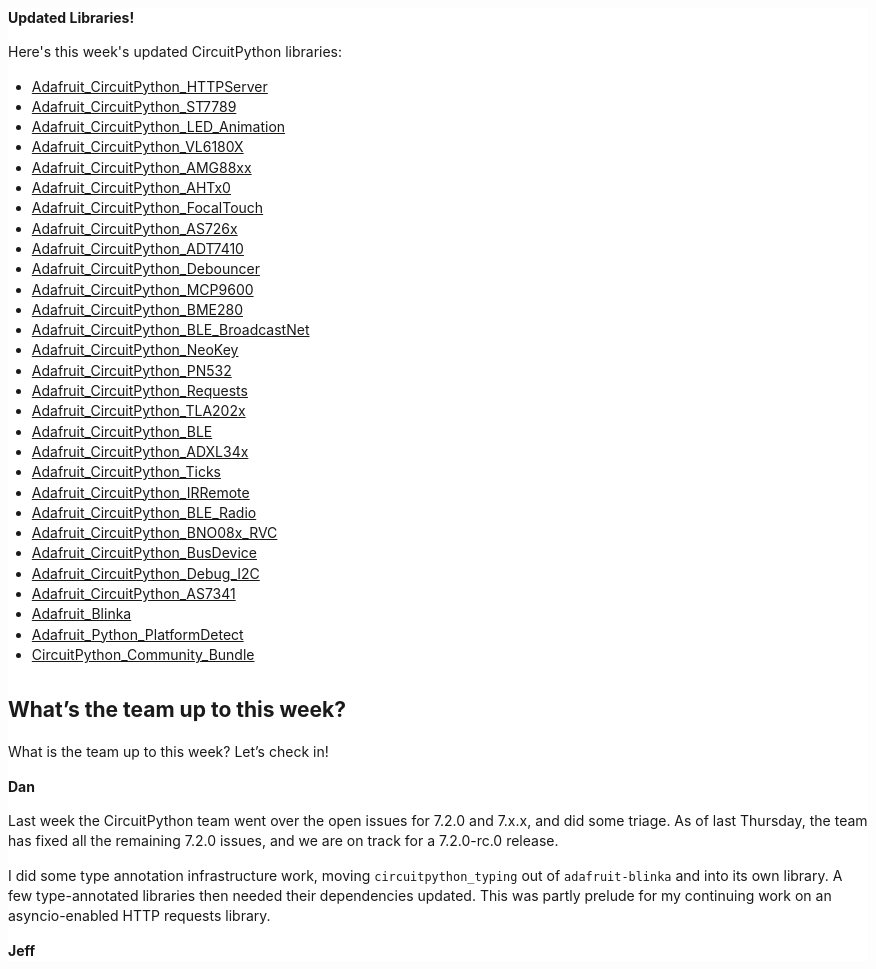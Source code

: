 **Updated Libraries!**

Here's this week's updated CircuitPython libraries:

 * [Adafruit_CircuitPython_HTTPServer](https://github.com/adafruit/Adafruit_CircuitPython_HTTPServer)
 * [Adafruit_CircuitPython_ST7789](https://github.com/adafruit/Adafruit_CircuitPython_ST7789)
 * [Adafruit_CircuitPython_LED_Animation](https://github.com/adafruit/Adafruit_CircuitPython_LED_Animation)
 * [Adafruit_CircuitPython_VL6180X](https://github.com/adafruit/Adafruit_CircuitPython_VL6180X)
 * [Adafruit_CircuitPython_AMG88xx](https://github.com/adafruit/Adafruit_CircuitPython_AMG88xx)
 * [Adafruit_CircuitPython_AHTx0](https://github.com/adafruit/Adafruit_CircuitPython_AHTx0)
 * [Adafruit_CircuitPython_FocalTouch](https://github.com/adafruit/Adafruit_CircuitPython_FocalTouch)
 * [Adafruit_CircuitPython_AS726x](https://github.com/adafruit/Adafruit_CircuitPython_AS726x)
 * [Adafruit_CircuitPython_ADT7410](https://github.com/adafruit/Adafruit_CircuitPython_ADT7410)
 * [Adafruit_CircuitPython_Debouncer](https://github.com/adafruit/Adafruit_CircuitPython_Debouncer)
 * [Adafruit_CircuitPython_MCP9600](https://github.com/adafruit/Adafruit_CircuitPython_MCP9600)
 * [Adafruit_CircuitPython_BME280](https://github.com/adafruit/Adafruit_CircuitPython_BME280)
 * [Adafruit_CircuitPython_BLE_BroadcastNet](https://github.com/adafruit/Adafruit_CircuitPython_BLE_BroadcastNet)
 * [Adafruit_CircuitPython_NeoKey](https://github.com/adafruit/Adafruit_CircuitPython_NeoKey)
 * [Adafruit_CircuitPython_PN532](https://github.com/adafruit/Adafruit_CircuitPython_PN532)
 * [Adafruit_CircuitPython_Requests](https://github.com/adafruit/Adafruit_CircuitPython_Requests)
 * [Adafruit_CircuitPython_TLA202x](https://github.com/adafruit/Adafruit_CircuitPython_TLA202x)
 * [Adafruit_CircuitPython_BLE](https://github.com/adafruit/Adafruit_CircuitPython_BLE)
 * [Adafruit_CircuitPython_ADXL34x](https://github.com/adafruit/Adafruit_CircuitPython_ADXL34x)
 * [Adafruit_CircuitPython_Ticks](https://github.com/adafruit/Adafruit_CircuitPython_Ticks)
 * [Adafruit_CircuitPython_IRRemote](https://github.com/adafruit/Adafruit_CircuitPython_IRRemote)
 * [Adafruit_CircuitPython_BLE_Radio](https://github.com/adafruit/Adafruit_CircuitPython_BLE_Radio)
 * [Adafruit_CircuitPython_BNO08x_RVC](https://github.com/adafruit/Adafruit_CircuitPython_BNO08x_RVC)
 * [Adafruit_CircuitPython_BusDevice](https://github.com/adafruit/Adafruit_CircuitPython_BusDevice)
 * [Adafruit_CircuitPython_Debug_I2C](https://github.com/adafruit/Adafruit_CircuitPython_Debug_I2C)
 * [Adafruit_CircuitPython_AS7341](https://github.com/adafruit/Adafruit_CircuitPython_AS7341)
 * [Adafruit_Blinka](https://github.com/adafruit/Adafruit_Blinka)
 * [Adafruit_Python_PlatformDetect](https://github.com/adafruit/Adafruit_Python_PlatformDetect)
 * [CircuitPython_Community_Bundle](https://github.com/adafruit/CircuitPython_Community_Bundle)

## What’s the team up to this week?

What is the team up to this week? Let’s check in!

**Dan**

Last week the CircuitPython team went over the open issues for 7.2.0 and 7.x.x, and did some triage. As of last Thursday, the team has fixed all the remaining 7.2.0 issues, and we are on track for a 7.2.0-rc.0 release.

I did some type annotation infrastructure work, moving `circuitpython_typing` out of `adafruit-blinka` and into its own library. A few type-annotated libraries then needed their dependencies updated. This was partly prelude for my continuing work on an asyncio-enabled HTTP requests library.

**Jeff**
